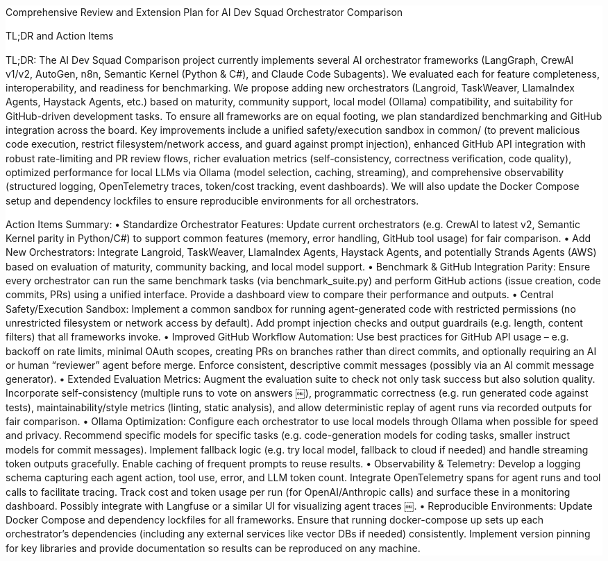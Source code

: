 Comprehensive Review and Extension Plan for AI Dev Squad Orchestrator Comparison

TL;DR and Action Items

TL;DR: The AI Dev Squad Comparison project currently implements several AI orchestrator frameworks (LangGraph, CrewAI v1/v2, AutoGen, n8n, Semantic Kernel (Python & C#), and Claude Code Subagents). We evaluated each for feature completeness, interoperability, and readiness for benchmarking. We propose adding new orchestrators (Langroid, TaskWeaver, LlamaIndex Agents, Haystack Agents, etc.) based on maturity, community support, local model (Ollama) compatibility, and suitability for GitHub-driven development tasks. To ensure all frameworks are on equal footing, we plan standardized benchmarking and GitHub integration across the board. Key improvements include a unified safety/execution sandbox in common/ (to prevent malicious code execution, restrict filesystem/network access, and guard against prompt injection), enhanced GitHub API integration with robust rate-limiting and PR review flows, richer evaluation metrics (self-consistency, correctness verification, code quality), optimized performance for local LLMs via Ollama (model selection, caching, streaming), and comprehensive observability (structured logging, OpenTelemetry traces, token/cost tracking, event dashboards). We will also update the Docker Compose setup and dependency lockfiles to ensure reproducible environments for all orchestrators.

Action Items Summary:
	•	Standardize Orchestrator Features: Update current orchestrators (e.g. CrewAI to latest v2, Semantic Kernel parity in Python/C#) to support common features (memory, error handling, GitHub tool usage) for fair comparison.
	•	Add New Orchestrators: Integrate Langroid, TaskWeaver, LlamaIndex Agents, Haystack Agents, and potentially Strands Agents (AWS) based on evaluation of maturity, community backing, and local model support.
	•	Benchmark & GitHub Integration Parity: Ensure every orchestrator can run the same benchmark tasks (via benchmark_suite.py) and perform GitHub actions (issue creation, code commits, PRs) using a unified interface. Provide a dashboard view to compare their performance and outputs.
	•	Central Safety/Execution Sandbox: Implement a common sandbox for running agent-generated code with restricted permissions (no unrestricted filesystem or network access by default). Add prompt injection checks and output guardrails (e.g. length, content filters) that all frameworks invoke.
	•	Improved GitHub Workflow Automation: Use best practices for GitHub API usage – e.g. backoff on rate limits, minimal OAuth scopes, creating PRs on branches rather than direct commits, and optionally requiring an AI or human “reviewer” agent before merge. Enforce consistent, descriptive commit messages (possibly via an AI commit message generator).
	•	Extended Evaluation Metrics: Augment the evaluation suite to check not only task success but also solution quality. Incorporate self-consistency (multiple runs to vote on answers ￼), programmatic correctness (e.g. run generated code against tests), maintainability/style metrics (linting, static analysis), and allow deterministic replay of agent runs via recorded outputs for fair comparison.
	•	Ollama Optimization: Configure each orchestrator to use local models through Ollama when possible for speed and privacy. Recommend specific models for specific tasks (e.g. code-generation models for coding tasks, smaller instruct models for commit messages). Implement fallback logic (e.g. try local model, fallback to cloud if needed) and handle streaming token outputs gracefully. Enable caching of frequent prompts to reuse results.
	•	Observability & Telemetry: Develop a logging schema capturing each agent action, tool use, error, and LLM token count. Integrate OpenTelemetry spans for agent runs and tool calls to facilitate tracing. Track cost and token usage per run (for OpenAI/Anthropic calls) and surface these in a monitoring dashboard. Possibly integrate with Langfuse or a similar UI for visualizing agent traces ￼.
	•	Reproducible Environments: Update Docker Compose and dependency lockfiles for all frameworks. Ensure that running docker-compose up sets up each orchestrator’s dependencies (including any external services like vector DBs if needed) consistently. Implement version pinning for key libraries and provide documentation so results can be reproduced on any machine.
